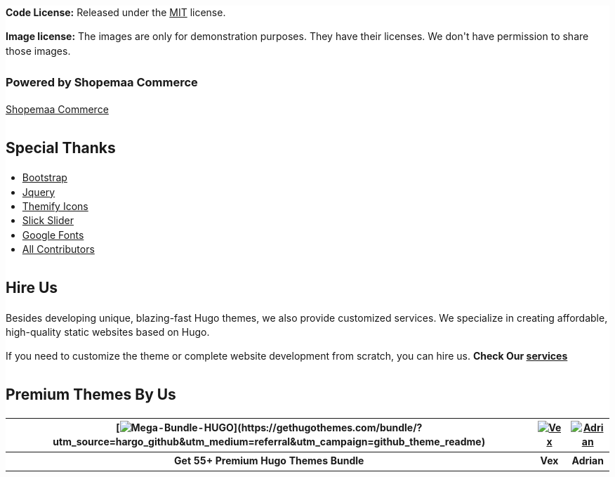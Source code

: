**Code License:** Released under the [MIT](https://github.com/themefisher/hargo-hugo/blob/master/LICENSE) license.

**Image license:** The images are only for demonstration purposes. They have their licenses. We don't have permission to
share those images.


### Powered by Shopemaa Commerce
[Shopemaa Commerce](https://shopemaa.com)



## Special Thanks
- [Bootstrap](https://getbootstrap.com)
- [Jquery](https://jquery.com)
- [Themify Icons](https://themify.me/themify-icons)
- [Slick Slider](https://kenwheeler.github.io/slick/)
- [Google Fonts](https://fonts.google.com/)
- [All Contributors](https://github.com/themefisher/hargo-hugo/graphs/contributors)


## Hire Us
Besides developing unique, blazing-fast Hugo themes, we also provide customized services. We specialize in creating affordable, high-quality static websites based on Hugo. 

If you need to customize the theme or complete website development from scratch, you can hire us. **Check Our 
[services](https://gethugothemes.com/services/?utm_source=hargo_github&utm_medium=referral&utm_campaign=github_theme_readme)**


## Premium Themes By Us
| [![Mega-Bundle-HUGO](https://demo.gethugothemes.com/thumbnails/bundle.png?)](https://gethugothemes.com/bundle/?utm_source=hargo_github&utm_medium=referral&utm_campaign=github_theme_readme) | [![Vex](https://demo.gethugothemes.com/thumbnails/vex.png)](https://gethugothemes.com/products/vex/) | [![Adrian](https://demo.gethugothemes.com/thumbnails/adrian.png)](https://gethugothemes.com/products/adrian/) |
|:---:|:---:|:---:|
| **Get 55+ Premium Hugo Themes Bundle** | **Vex** | **Adrian** |
